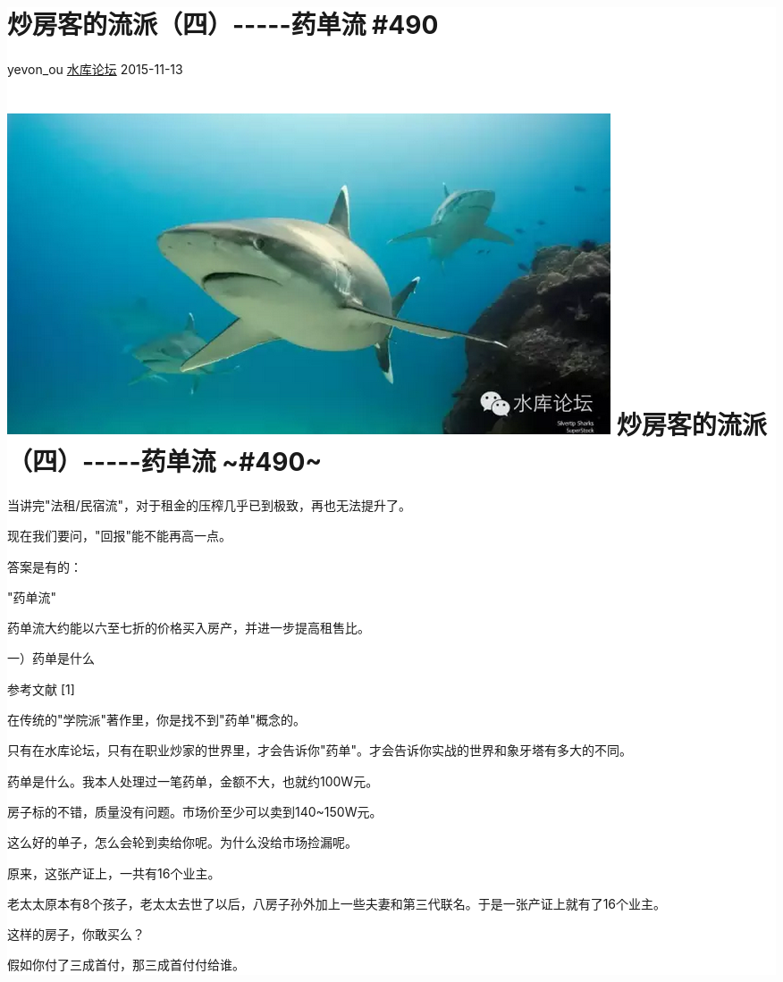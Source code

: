 # 炒房客的流派（四）\-\-\-\--药单流 \#490

yevon\_ou [水库论坛](/) 2015-11-13

![](../img/490/media/image1.png) 炒房客的流派（四）\-\-\-\--药单流 ~\#490~
===================================================================================================================================

当讲完"法租/民宿流"，对于租金的压榨几乎已到极致，再也无法提升了。

现在我们要问，"回报"能不能再高一点。

答案是有的：

"药单流"

药单流大约能以六至七折的价格买入房产，并进一步提高租售比。

一）药单是什么

参考文献 \[1\]

在传统的"学院派"著作里，你是找不到"药单"概念的。

只有在水库论坛，只有在职业炒家的世界里，才会告诉你"药单"。才会告诉你实战的世界和象牙塔有多大的不同。

药单是什么。我本人处理过一笔药单，金额不大，也就约100W元。

房子标的不错，质量没有问题。市场价至少可以卖到140\~150W元。

这么好的单子，怎么会轮到卖给你呢。为什么没给市场捡漏呢。

原来，这张产证上，一共有16个业主。

老太太原本有8个孩子，老太太去世了以后，八房子孙外加上一些夫妻和第三代联名。于是一张产证上就有了16个业主。

这样的房子，你敢买么？

假如你付了三成首付，那三成首付付给谁。
